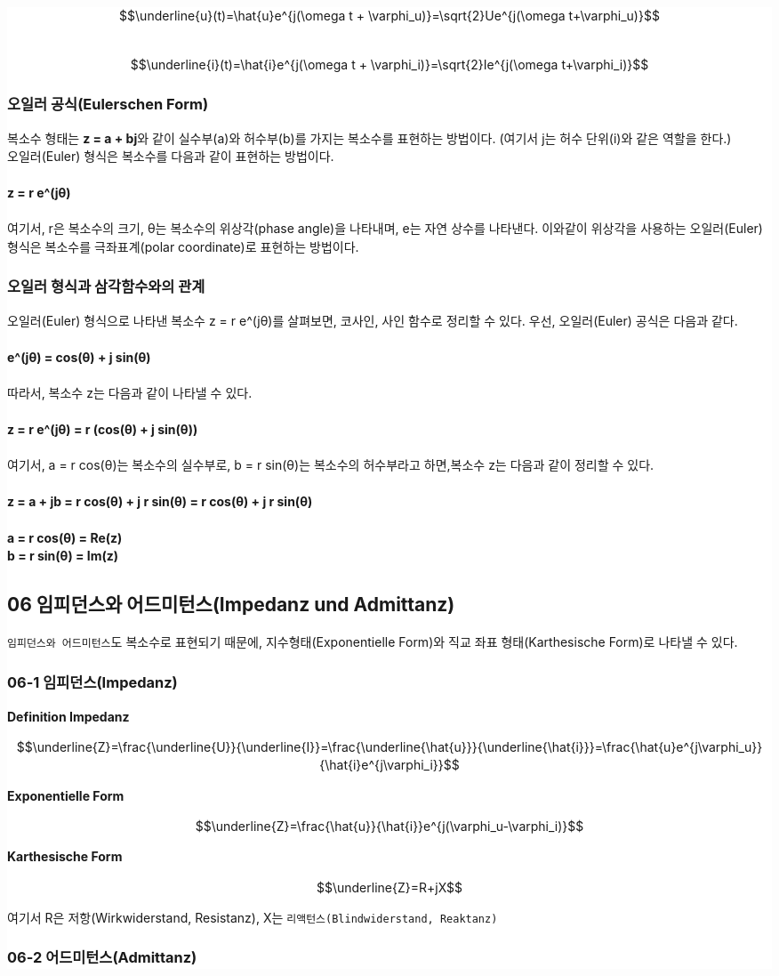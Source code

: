 $$\underline{u}(t)=\hat{u}e^{j(\omega t + \varphi_u)}=\sqrt{2}Ue^{j(\omega t+\varphi_u)}$$  
$$\underline{i}(t)=\hat{i}e^{j(\omega t + \varphi_i)}=\sqrt{2}Ie^{j(\omega t+\varphi_i)}$$

<div class="notice--info">
<h3>오일러 공식(Eulerschen Form)</h3>
복소수 형태는 <b>z = a + bj</b>와 같이 실수부(a)와 허수부(b)를 가지는 복소수를 표현하는 방법이다. (여기서 j는 허수 단위(i)와 같은 역할을 한다.)<br>
오일러(Euler) 형식은 복소수를 다음과 같이 표현하는 방법이다.<br>
<br>
<b>z = r e^(jθ)</b><br>
<br>
여기서, r은 복소수의 크기, θ는 복소수의 위상각(phase angle)을 나타내며, e는 자연 상수를 나타낸다. 이와같이 위상각을 사용하는 오일러(Euler) 형식은 복소수를 극좌표계(polar coordinate)로 표현하는 방법이다. <br>

<h3>오일러 형식과 삼각함수와의 관계</h3>

오일러(Euler) 형식으로 나타낸 복소수 z = r e^(jθ)를 살펴보면, 코사인, 사인 함수로 정리할 수 있다. 우선, 오일러(Euler) 공식은 다음과 같다.<br>
<br>
<b>e^(jθ) = cos(θ) + j sin(θ)</b><br>
<br>
따라서, 복소수 z는 다음과 같이 나타낼 수 있다.<br>
<br>
<b>z = r e^(jθ) = r (cos(θ) + j sin(θ))</b><br>
<br>
여기서, a = r cos(θ)는 복소수의 실수부로, b = r sin(θ)는 복소수의 허수부라고 하면,복소수 z는 다음과 같이 정리할 수 있다.<br>
<br>
<b>z = a + jb = r cos(θ) + j r sin(θ) = r cos(θ) + j r sin(θ)</b><br>
<br>
<b>a = r cos(θ) = Re(z)</b><br>
<b>b = r sin(θ) = Im(z)</b><br>

</div>
  
  
## 06 임피던스와 어드미턴스(Impedanz und Admittanz)
  
`임피던스와 어드미턴스`도 복소수로 표현되기 때문에, 지수형태(Exponentielle Form)와 직교 좌표 형태(Karthesische Form)로 나타낼 수 있다.

### 06-1 임피던스(Impedanz)

**Definition Impedanz**

$$\underline{Z}=\frac{\underline{U}}{\underline{I}}=\frac{\underline{\hat{u}}}{\underline{\hat{i}}}=\frac{\hat{u}e^{j\varphi_u}}{\hat{i}e^{j\varphi_i}}$$

**Exponentielle Form**

$$\underline{Z}=\frac{\hat{u}}{\hat{i}}e^{j(\varphi_u-\varphi_i)}$$

**Karthesische Form**

$$\underline{Z}=R+jX$$

여기서 R은 저항(Wirkwiderstand, Resistanz), X는 `리액턴스(Blindwiderstand, Reaktanz)`

### 06-2 어드미턴스(Admittanz)
